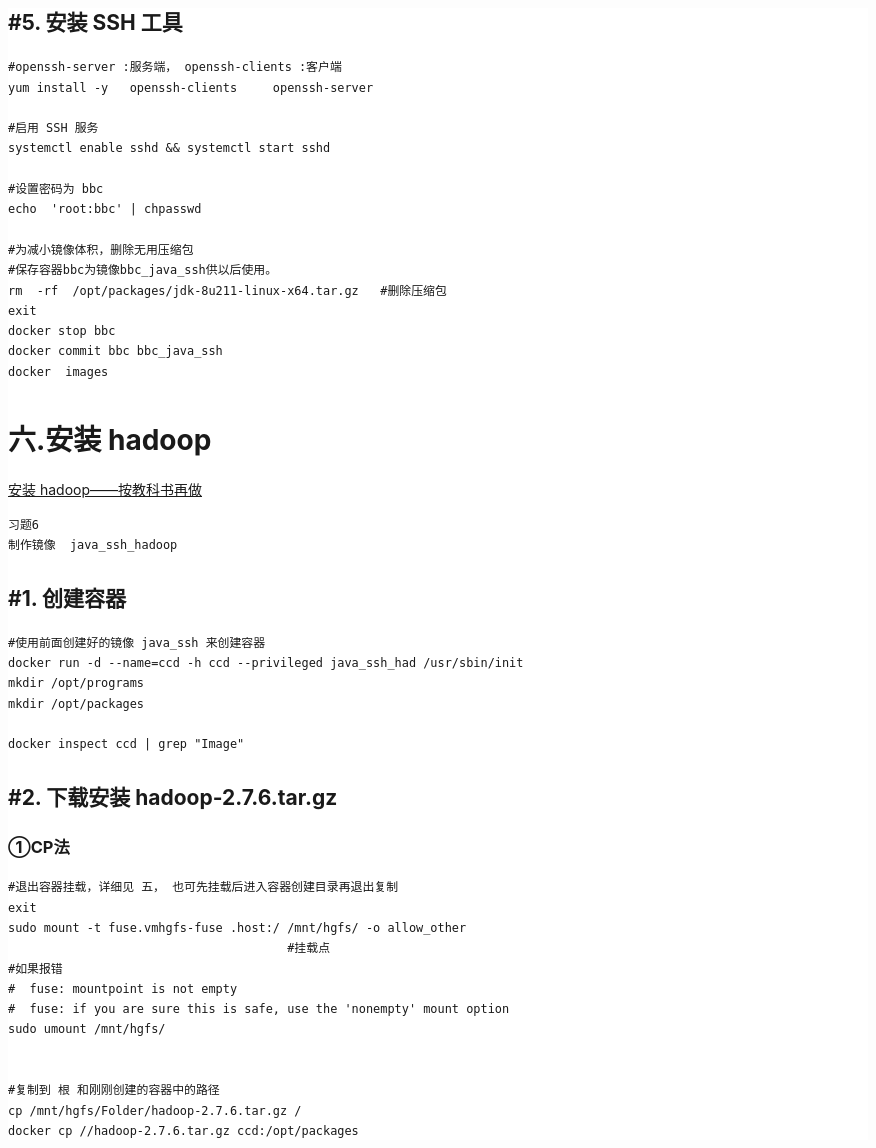 



## #5. 安装 SSH 工具 

```
#openssh-server :服务端， openssh-clients :客户端
yum install -y   openssh-clients     openssh-server   

#启用 SSH 服务
systemctl enable sshd && systemctl start sshd

#设置密码为 bbc
echo  'root:bbc' | chpasswd
 
#为减小镜像体积，删除无用压缩包
#保存容器bbc为镜像bbc_java_ssh供以后使用。
rm  -rf  /opt/packages/jdk-8u211-linux-x64.tar.gz   #删除压缩包
exit          
docker stop bbc   
docker commit bbc bbc_java_ssh     
docker  images
```





# 六.安装 hadoop

[安装 hadoop——按教科书再做](https://docs.qq.com/doc/DZXdudUtOc29xVUxU)

```
习题6
制作镜像  java_ssh_hadoop
```

## #1. 创建容器

```
#使用前面创建好的镜像 java_ssh 来创建容器
docker run -d --name=ccd -h ccd --privileged java_ssh_had /usr/sbin/init   
mkdir /opt/programs  
mkdir /opt/packages

docker inspect ccd | grep "Image"
```

## #2. 下载安装  hadoop-2.7.6.tar.gz

### ①CP法 

```
#退出容器挂载，详细见 五， 也可先挂载后进入容器创建目录再退出复制
exit
sudo mount -t fuse.vmhgfs-fuse .host:/ /mnt/hgfs/ -o allow_other
                                       #挂载点
#如果报错        
#  fuse: mountpoint is not empty
#  fuse: if you are sure this is safe, use the 'nonempty' mount option
sudo umount /mnt/hgfs/                


#复制到 根 和刚刚创建的容器中的路径
cp /mnt/hgfs/Folder/hadoop-2.7.6.tar.gz /
docker cp //hadoop-2.7.6.tar.gz ccd:/opt/packages     
```